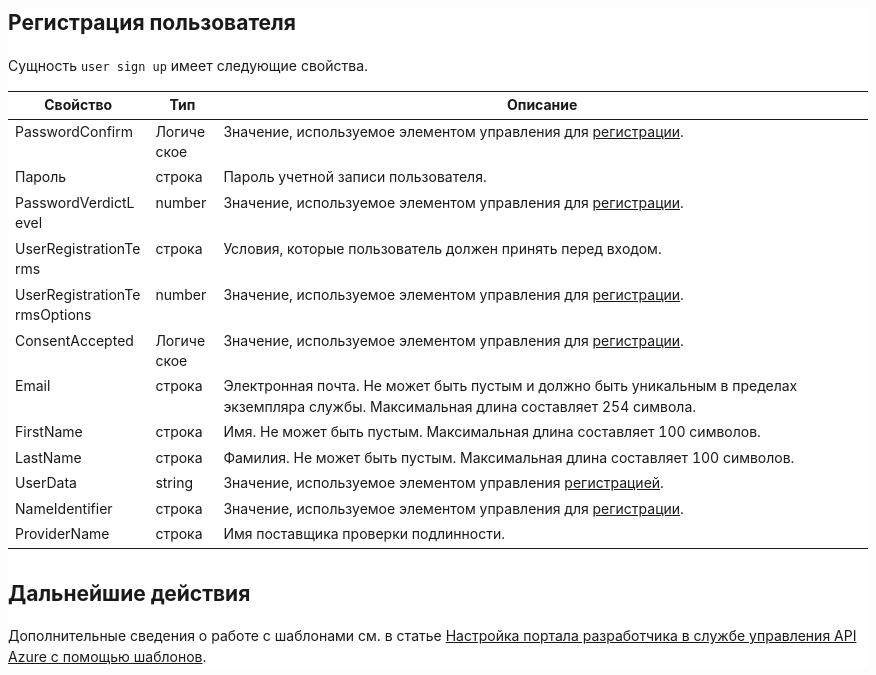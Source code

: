 ##  <a name="UserSignUp"></a> Регистрация пользователя  
 Сущность `user sign up` имеет следующие свойства.  
  
|Свойство|Тип|Описание|  
|--------------|----------|-----------------|  
|PasswordConfirm|Логическое|Значение, используемое элементом управления для [регистрации](api-management-page-controls.md#sign-up).|  
|Пароль|строка|Пароль учетной записи пользователя.|  
|PasswordVerdictLevel|number|Значение, используемое элементом управления для [регистрации](api-management-page-controls.md#sign-up).|  
|UserRegistrationTerms|строка|Условия, которые пользователь должен принять перед входом.|  
|UserRegistrationTermsOptions|number|Значение, используемое элементом управления для [регистрации](api-management-page-controls.md#sign-up).|  
|ConsentAccepted|Логическое|Значение, используемое элементом управления для [регистрации](api-management-page-controls.md#sign-up).|  
|Email|строка|Электронная почта. Не может быть пустым и должно быть уникальным в пределах экземпляра службы. Максимальная длина составляет 254 символа.|  
|FirstName|строка|Имя. Не может быть пустым. Максимальная длина составляет 100 символов.|  
|LastName|строка|Фамилия. Не может быть пустым. Максимальная длина составляет 100 символов.|  
|UserData|string|Значение, используемое элементом управления [регистрацией](api-management-page-controls.md#sign-up).|  
|NameIdentifier|строка|Значение, используемое элементом управления для [регистрации](api-management-page-controls.md#sign-up).|  
|ProviderName|строка|Имя поставщика проверки подлинности.|

## <a name="next-steps"></a>Дальнейшие действия
Дополнительные сведения о работе с шаблонами см. в статье [Настройка портала разработчика в службе управления API Azure с помощью шаблонов](api-management-developer-portal-templates.md).

